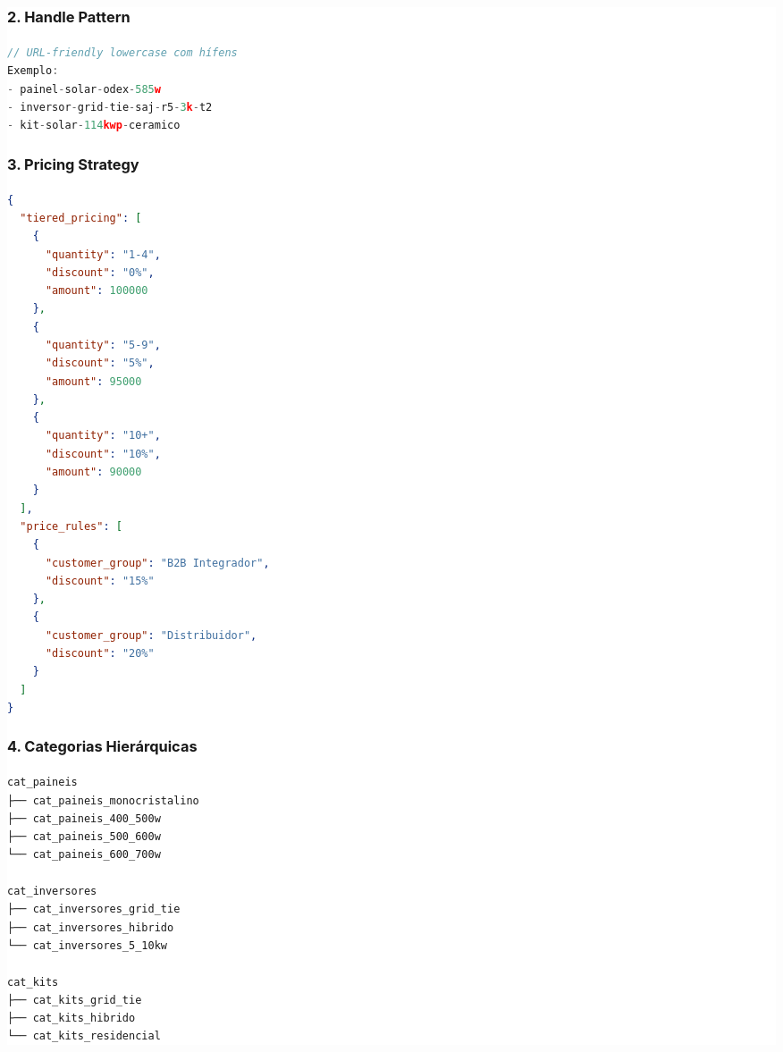 ### 2. Handle Pattern

```typescript
// URL-friendly lowercase com hífens
Exemplo:
- painel-solar-odex-585w
- inversor-grid-tie-saj-r5-3k-t2
- kit-solar-114kwp-ceramico
```

### 3. Pricing Strategy

```json
{
  "tiered_pricing": [
    {
      "quantity": "1-4",
      "discount": "0%",
      "amount": 100000
    },
    {
      "quantity": "5-9",
      "discount": "5%",
      "amount": 95000
    },
    {
      "quantity": "10+",
      "discount": "10%",
      "amount": 90000
    }
  ],
  "price_rules": [
    {
      "customer_group": "B2B Integrador",
      "discount": "15%"
    },
    {
      "customer_group": "Distribuidor",
      "discount": "20%"
    }
  ]
}
```

### 4. Categorias Hierárquicas

```
cat_paineis
├── cat_paineis_monocristalino
├── cat_paineis_400_500w
├── cat_paineis_500_600w
└── cat_paineis_600_700w

cat_inversores
├── cat_inversores_grid_tie
├── cat_inversores_hibrido
└── cat_inversores_5_10kw

cat_kits
├── cat_kits_grid_tie
├── cat_kits_hibrido
└── cat_kits_residencial
```
